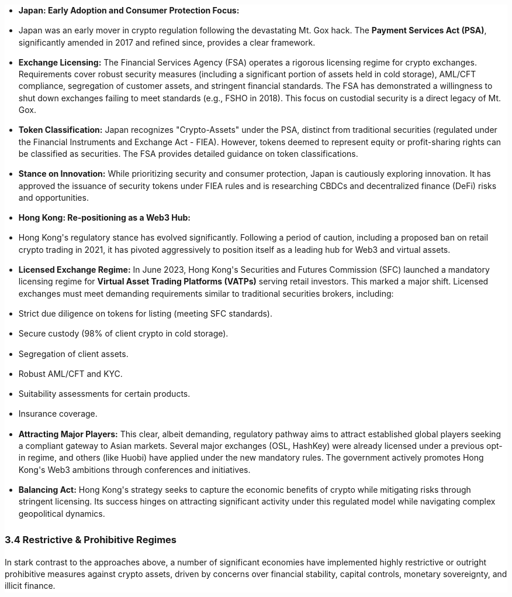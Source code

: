 *   **Japan: Early Adoption and Consumer Protection Focus:**

*   Japan was an early mover in crypto regulation following the devastating Mt. Gox hack. The **Payment Services Act (PSA)**, significantly amended in 2017 and refined since, provides a clear framework.

*   **Exchange Licensing:** The Financial Services Agency (FSA) operates a rigorous licensing regime for crypto exchanges. Requirements cover robust security measures (including a significant portion of assets held in cold storage), AML/CFT compliance, segregation of customer assets, and stringent financial standards. The FSA has demonstrated a willingness to shut down exchanges failing to meet standards (e.g., FSHO in 2018). This focus on custodial security is a direct legacy of Mt. Gox.

*   **Token Classification:** Japan recognizes "Crypto-Assets" under the PSA, distinct from traditional securities (regulated under the Financial Instruments and Exchange Act - FIEA). However, tokens deemed to represent equity or profit-sharing rights can be classified as securities. The FSA provides detailed guidance on token classifications.

*   **Stance on Innovation:** While prioritizing security and consumer protection, Japan is cautiously exploring innovation. It has approved the issuance of security tokens under FIEA rules and is researching CBDCs and decentralized finance (DeFi) risks and opportunities.

*   **Hong Kong: Re-positioning as a Web3 Hub:**

*   Hong Kong's regulatory stance has evolved significantly. Following a period of caution, including a proposed ban on retail crypto trading in 2021, it has pivoted aggressively to position itself as a leading hub for Web3 and virtual assets.

*   **Licensed Exchange Regime:** In June 2023, Hong Kong's Securities and Futures Commission (SFC) launched a mandatory licensing regime for **Virtual Asset Trading Platforms (VATPs)** serving retail investors. This marked a major shift. Licensed exchanges must meet demanding requirements similar to traditional securities brokers, including:

*   Strict due diligence on tokens for listing (meeting SFC standards).

*   Secure custody (98% of client crypto in cold storage).

*   Segregation of client assets.

*   Robust AML/CFT and KYC.

*   Suitability assessments for certain products.

*   Insurance coverage.

*   **Attracting Major Players:** This clear, albeit demanding, regulatory pathway aims to attract established global players seeking a compliant gateway to Asian markets. Several major exchanges (OSL, HashKey) were already licensed under a previous opt-in regime, and others (like Huobi) have applied under the new mandatory rules. The government actively promotes Hong Kong's Web3 ambitions through conferences and initiatives.

*   **Balancing Act:** Hong Kong's strategy seeks to capture the economic benefits of crypto while mitigating risks through stringent licensing. Its success hinges on attracting significant activity under this regulated model while navigating complex geopolitical dynamics.

### 3.4 Restrictive & Prohibitive Regimes

In stark contrast to the approaches above, a number of significant economies have implemented highly restrictive or outright prohibitive measures against crypto assets, driven by concerns over financial stability, capital controls, monetary sovereignty, and illicit finance.
